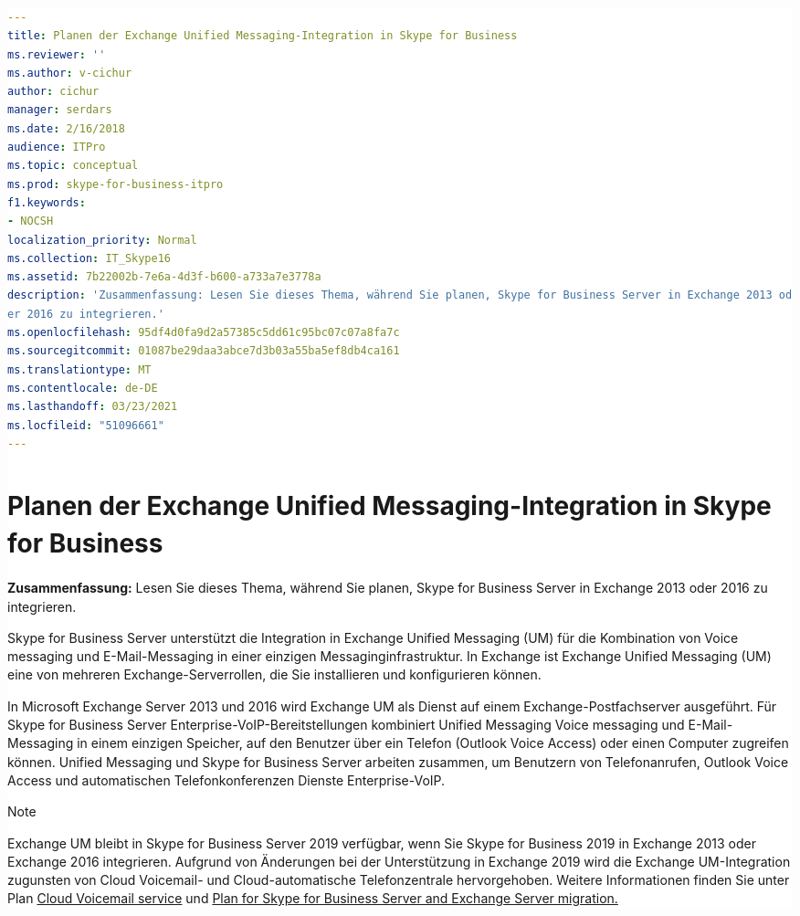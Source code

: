```yaml
---
title: Planen der Exchange Unified Messaging-Integration in Skype for Business
ms.reviewer: ''
ms.author: v-cichur
author: cichur
manager: serdars
ms.date: 2/16/2018
audience: ITPro
ms.topic: conceptual
ms.prod: skype-for-business-itpro
f1.keywords:
- NOCSH
localization_priority: Normal
ms.collection: IT_Skype16
ms.assetid: 7b22002b-7e6a-4d3f-b600-a733a7e3778a
description: 'Zusammenfassung: Lesen Sie dieses Thema, während Sie planen, Skype for Business Server in Exchange 2013 oder 2016 zu integrieren.'
ms.openlocfilehash: 95df4d0fa9d2a57385c5dd61c95bc07c07a8fa7c
ms.sourcegitcommit: 01087be29daa3abce7d3b03a55ba5ef8db4ca161
ms.translationtype: MT
ms.contentlocale: de-DE
ms.lasthandoff: 03/23/2021
ms.locfileid: "51096661"
---
```

# <a name="plan-for-exchange-unified-messaging-integration-in-skype-for-business"></a>Planen der Exchange Unified Messaging-Integration in Skype for Business

**Zusammenfassung:** Lesen Sie dieses Thema, während Sie planen, Skype for Business Server in Exchange 2013 oder 2016 zu integrieren.

Skype for Business Server unterstützt die Integration in Exchange Unified Messaging (UM) für die Kombination von Voice messaging und E-Mail-Messaging in einer einzigen Messaginginfrastruktur. In Exchange ist Exchange Unified Messaging (UM) eine von mehreren Exchange-Serverrollen, die Sie installieren und konfigurieren können.

In Microsoft Exchange Server 2013 und 2016 wird Exchange UM als Dienst auf einem Exchange-Postfachserver ausgeführt. Für Skype for Business Server Enterprise-VoIP-Bereitstellungen kombiniert Unified Messaging Voice messaging und E-Mail-Messaging in einem einzigen Speicher, auf den Benutzer über ein Telefon (Outlook Voice Access) oder einen Computer zugreifen können. Unified Messaging und Skype for Business Server arbeiten zusammen, um Benutzern von Telefonanrufen, Outlook Voice Access und automatischen Telefonkonferenzen Dienste Enterprise-VoIP.

> [!NOTE]
> Exchange UM bleibt in Skype for Business Server 2019 verfügbar, wenn Sie Skype for Business 2019 in Exchange 2013 oder Exchange 2016 integrieren. Aufgrund von Änderungen bei der Unterstützung in Exchange 2019 wird die Exchange UM-Integration zugunsten von Cloud Voicemail- und Cloud-automatische Telefonzentrale hervorgehoben.  Weitere Informationen finden Sie unter Plan [Cloud Voicemail service](../../../sfbhybrid/hybrid/plan-cloud-voicemail.md) und [Plan for Skype for Business Server and Exchange Server migration.](../../../sfbhybrid/hybrid/plan-um-migration.md)
